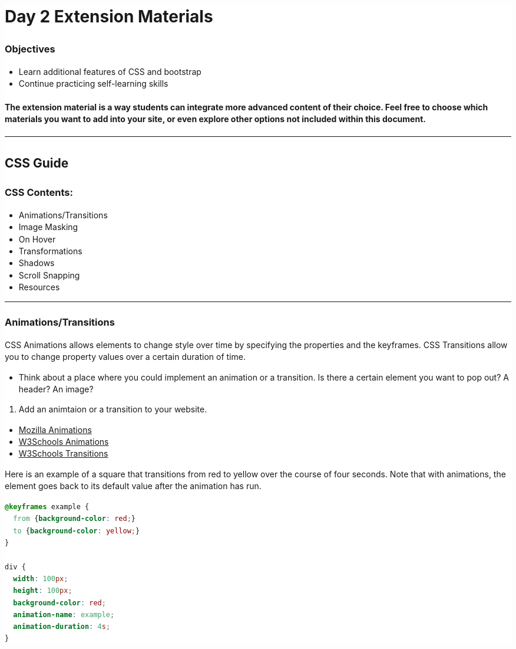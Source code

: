# Day 2 Extension Materials

### Objectives
- Learn additional features of CSS and bootstrap
- Continue practicing self-learning skills

#### The extension material is a way students can integrate more advanced content of their choice. Feel free to choose which materials you want to add into your site, or even explore other options not included within this document. 

----
## CSS Guide
### CSS Contents: 
- Animations/Transitions
- Image Masking
- On Hover
- Transformations
- Shadows
- Scroll Snapping
- Resources

----
### Animations/Transitions
CSS Animations allows elements to change style over time by specifying the properties and the keyframes. CSS Transitions allow you to change property values over a certain duration of time. 
- Think about a place where you could implement an animation or a transition. Is there a certain element you want to pop out? A header? An image?
1. Add an animtaion or a transition to your website.

* [Mozilla Animations](https://developer.mozilla.org/en-US/docs/Web/CSS/CSS_Animations/Using_CSS_animations)
* [W3Schools Animations](https://www.w3schools.com/css/css3_animations.asp)
* [W3Schools Transitions](https://www.w3schools.com/css/css3_transitions.asp)




Here is an example of a square that transitions from red to yellow over the course of four seconds. Note that with animations, the element goes back to its default value after the animation has run. 
```css
@keyframes example {
  from {background-color: red;}
  to {background-color: yellow;}
}

div {
  width: 100px;
  height: 100px;
  background-color: red;
  animation-name: example;
  animation-duration: 4s;
}
```
